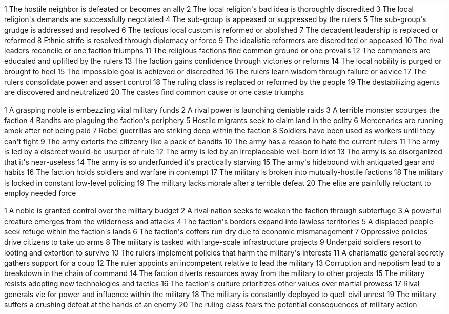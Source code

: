 1 The hostile neighbor is defeated or becomes an ally
2 The local religion's bad idea is thoroughly discredited
3 The local religion's demands are successfully negotiated
4 The sub-group is appeased or suppressed by the rulers
5 The sub-group's grudge is addressed and resolved
6 The tedious local custom is reformed or abolished
7 The decadent leadership is replaced or reformed
8 Ethnic strife is resolved through diplomacy or force
9 The idealistic reformers are discredited or appeased
10 The rival leaders reconcile or one faction triumphs
11 The religious factions find common ground or one prevails
12 The commoners are educated and uplifted by the rulers
13 The faction gains confidence through victories or reforms
14 The local nobility is purged or brought to heel
15 The impossible goal is achieved or discredited
16 The rulers learn wisdom through failure or advice
17 The rulers consolidate power and assert control
18 The ruling class is replaced or reformed by the people
19 The destabilizing agents are discovered and neutralized
20 The castes find common cause or one caste triumphs


1 A grasping noble is embezzling vital military funds
2 A rival power is launching deniable raids
3 A terrible monster scourges the faction
4 Bandits are plaguing the faction's periphery
5 Hostile migrants seek to claim land in the polity
6 Mercenaries are running amok after not being paid
7 Rebel guerrillas are striking deep within the faction
8 Soldiers have been used as workers until they can't fight
9 The army extorts the citizenry like a pack of bandits
10 The army has a reason to hate the current rulers
11 The army is led by a discreet would-be usurper of rule
12 The army is led by an irreplaceable well-born idiot
13 The army is so disorganized that it's near-useless
14 The army is so underfunded it's practically starving
15 The army's hidebound with antiquated gear and habits
16 The faction holds soldiers and warfare in contempt
17 The military is broken into mutually-hostile factions
18 The military is locked in constant low-level policing
19 The military lacks morale after a terrible defeat
20 The elite are painfully reluctant to employ needed force

1 A noble is granted control over the military budget
2 A rival nation seeks to weaken the faction through subterfuge
3 A powerful creature emerges from the wilderness and attacks
4 The faction's borders expand into lawless territories
5 A displaced people seek refuge within the faction's lands
6 The faction's coffers run dry due to economic mismanagement
7 Oppressive policies drive citizens to take up arms
8 The military is tasked with large-scale infrastructure projects
9 Underpaid soldiers resort to looting and extortion to survive
10 The rulers implement policies that harm the military's interests
11 A charismatic general secretly gathers support for a coup
12 The ruler appoints an incompetent relative to lead the military
13 Corruption and nepotism lead to a breakdown in the chain of command
14 The faction diverts resources away from the military to other projects
15 The military resists adopting new technologies and tactics
16 The faction's culture prioritizes other values over martial prowess
17 Rival generals vie for power and influence within the military
18 The military is constantly deployed to quell civil unrest
19 The military suffers a crushing defeat at the hands of an enemy
20 The ruling class fears the potential consequences of military action
